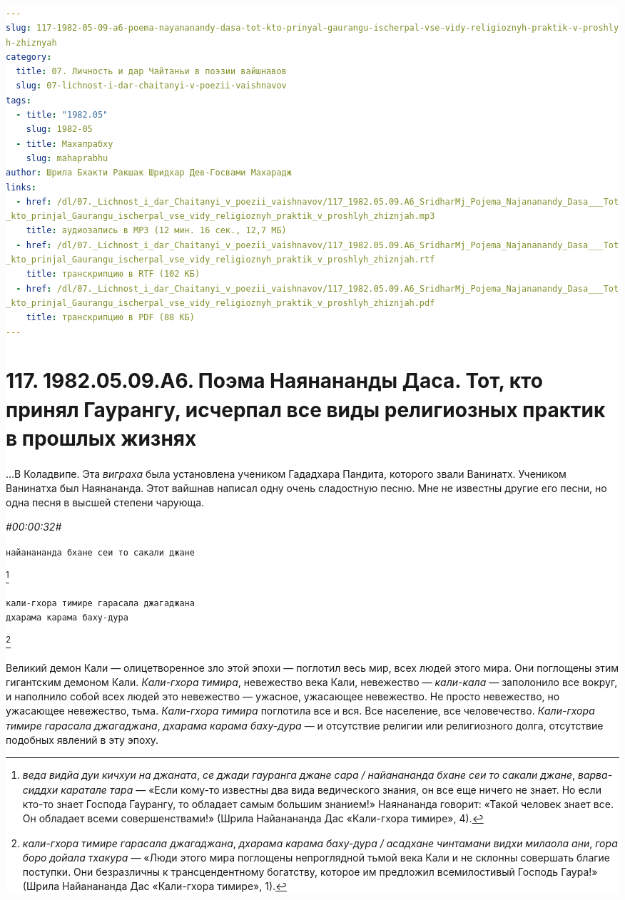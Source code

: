 ```yaml
---
slug: 117-1982-05-09-a6-poema-nayananandy-dasa-tot-kto-prinyal-gaurangu-ischerpal-vse-vidy-religioznyh-praktik-v-proshlyh-zhiznyah
category:
  title: 07. Личность и дар Чайтаньи в поэзии вайшнавов
  slug: 07-lichnost-i-dar-chaitanyi-v-poezii-vaishnavov
tags:
  - title: "1982.05"
    slug: 1982-05
  - title: Махапрабху
    slug: mahaprabhu
author: Шрила Бхакти Ракшак Шридхар Дев-Госвами Махарадж
links:
  - href: /dl/07._Lichnost_i_dar_Chaitanyi_v_poezii_vaishnavov/117_1982.05.09.A6_SridharMj_Pojema_Najananandy_Dasa___Tot_kto_prinjal_Gaurangu_ischerpal_vse_vidy_religioznyh_praktik_v_proshlyh_zhiznjah.mp3
    title: аудиозапись в MP3 (12 мин. 16 сек., 12,7 МБ)
  - href: /dl/07._Lichnost_i_dar_Chaitanyi_v_poezii_vaishnavov/117_1982.05.09.A6_SridharMj_Pojema_Najananandy_Dasa___Tot_kto_prinjal_Gaurangu_ischerpal_vse_vidy_religioznyh_praktik_v_proshlyh_zhiznjah.rtf
    title: транскрипцию в RTF (102 КБ)
  - href: /dl/07._Lichnost_i_dar_Chaitanyi_v_poezii_vaishnavov/117_1982.05.09.A6_SridharMj_Pojema_Najananandy_Dasa___Tot_kto_prinjal_Gaurangu_ischerpal_vse_vidy_religioznyh_praktik_v_proshlyh_zhiznjah.pdf
    title: транскрипцию в PDF (88 КБ)
---
```


# 117. 1982.05.09.A6. Поэма Наянананды Даса. Тот, кто принял Гаурангу, исчерпал все виды религиозных практик в прошлых жизнях

…В Коладвипе. Эта *виграха* была установлена учеником Гададхара Пандита, которого звали Ванинатх. Учеником Ванинатха был Наянананда. Этот вайшнав написал одну очень сладостную песню. Мне не известны другие его песни, но одна песня в высшей степени чарующа.

*#00:00:32#*

    найанананда бхане сеи то сакали джане
[^_ftn1]

    кали-гхора тимире гарасала джагаджана
    дхарама карама баху-дура
[^_ftn2]

Великий демон Кали — олицетворенное зло этой эпохи — поглотил весь мир, всех людей этого мира. Они поглощены этим гигантским демоном Кали. *Кали-гхора тимира*, невежество века Кали, невежество — *кали-кала* — заполонило все вокруг, и наполнило собой всех людей это невежество — ужасное, ужасающее невежество. Не просто невежество, но ужасающее невежество, тьма. *Кали-гхора тимира* поглотила все и вся. Все население, все человечество. *Кали-гхора тимире гарасала джагаджана*, *дхарама карама баху-дура* — и отсутствие религии или религиозного долга, отсутствие подобных явлений в эту эпоху.


[^_ftn1]: *веда видйа дуи кичхуи на джаната*, *се джади гауранга джане сара / найанананда бхане сеи то сакали джане*, *варва-сиддхи каратале тара* — «Если кому-то известны два вида ведического знания, он все еще ничего не знает. Но если кто-то знает Господа Гаурангу, то обладает самым большим знанием!» Наянананда говорит: «Такой человек знает все. Он обладает всеми совершенствами!» (Шрила Найанананда Дас «Кали-гхора тимире», 4).
[^_ftn2]: *кали-гхора тимире гарасала джагаджана*, *дхарама карама баху-дура / асадхане чинтамани видхи милаола ани*, *гора боро дойала тхакура* — «Люди этого мира поглощены непроглядной тьмой века Кали и не склонны совершать благие поступки. Они безразличны к трансцендентному богатству, которое им предложил всемилостивый Господь Гаура!» (Шрила Найанананда Дас «Кали-гхора тимире», 1).
[^_ftn3]: *бхаи ре бхаи!гора гуна кахане на джайа*, *кото шата-анана кото чатур-анана*, *боронийа ара нахи пайа* — «Мой брат! Мой брат! Никто не рассказал тебе о славе Господа Гауры! Каково величие Господа Брахмы? Насколько велик Господь Шеша? Они не могут затмить величие Господа Гауры!» (Шрила Найанананда Дас «Кали-гхора тимире», 2).
[^_ftn4]: *чари веда шад-дара-шана кори адхйайана*, *се джади гауранга нахи бхадже / вритха тара адхйайана лочана вихина джана*, *дарпане андхе киба кадже* — «Какая польза от четырех Вед и шести философских систем, если не поклоняться Господу Гауранге? Зачем их изучать? Какой прок от зеркала для слепого?» (Шрила Найанананда Дас «Кали-гхора тимире», 3).
[^_ftn5]: *на̄хам̇ ведаир на тапаса̄ на да̄нена на чеджйайа̄ / ш́акйа эвам̇-видхо драшт̣ум̇ др̣шт̣ава̄н аси ма̄м̇ йатха̄* — «Ни изучением Вед, ни совершением аскез, ни раздачей даров, ни жертвоприношениями невозможно достичь восприятия Моего сокровенного человеческого облика. Следуя подобным практикам, нельзя познать Меня таким, каков Я есть» (Бхагавад-гита, 11.53).
[^_ftn6]: *веда видйа дуи кичхуи на джаната, се джади гауранга джане сара / найанананда бхане сеи то сакали джане, сарва-сиддхи каратале тара* — «Если кому-то известны два вида ведического знания, он все еще ничего не знает. Но если кто-то знает Господа Гаурангу, то обладает самым большим знанием!» Наянананда говорит: «Такой человек знает все. Он обладает всеми совершенствами!» (Шрила Найанананда Дас «Кали-гхора тимире», 4).
[^_ftn7]: «Познав То [сферу духовного], познаешь все; достигнув Того [Всевышнего], достигаешь всего» («Мундака Упанишад», 1.3).
[^_ftn8]: *йато ва̄ има̄ни бхӯта̄ни джа̄йанте, йена джа̄та̄ни джӣванти / йат прайантй абхисам-виш́анти, тад виджиджн̃а̄сасва тад эва брахма* — «Вопрошай о Том, из Кого исходит все сущее, в Ком пребывает все сущее и в Ком оно находит свой конец. Вопрошай о Нем — Он есть Брахма (Абсолют)» («Таиттирия-упанишад», 3.1.1).
[^_ftn9]: *ахо бата ш́ва-пачо ‘то гарӣйа̄н, йадж-джихва̄гре вартате на̄ма тубхйам / тепус тапас те джухувух̣ саснур а̄рйа̄, брахма̄нӯчур на̄ма гр̣н̣анти йе те* — [Девахути сказала:] «Слава и хвала тем, чей язык произносит Твое имя! Они достойны преклонения, даже если появились на свет в семьях собакоедов. Кто восклицает Твое имя, несомненно, уже прошел все очистительные обряды, был паломником в святых местах, совершил все жертвоприношения, изучил все священные книги и обрел все добродетели благородных ариев — ибо чтобы произнести Tвое имя, душа уже должна быть безгрешной» («Шримад-Бхагаватам», 3.33.7).